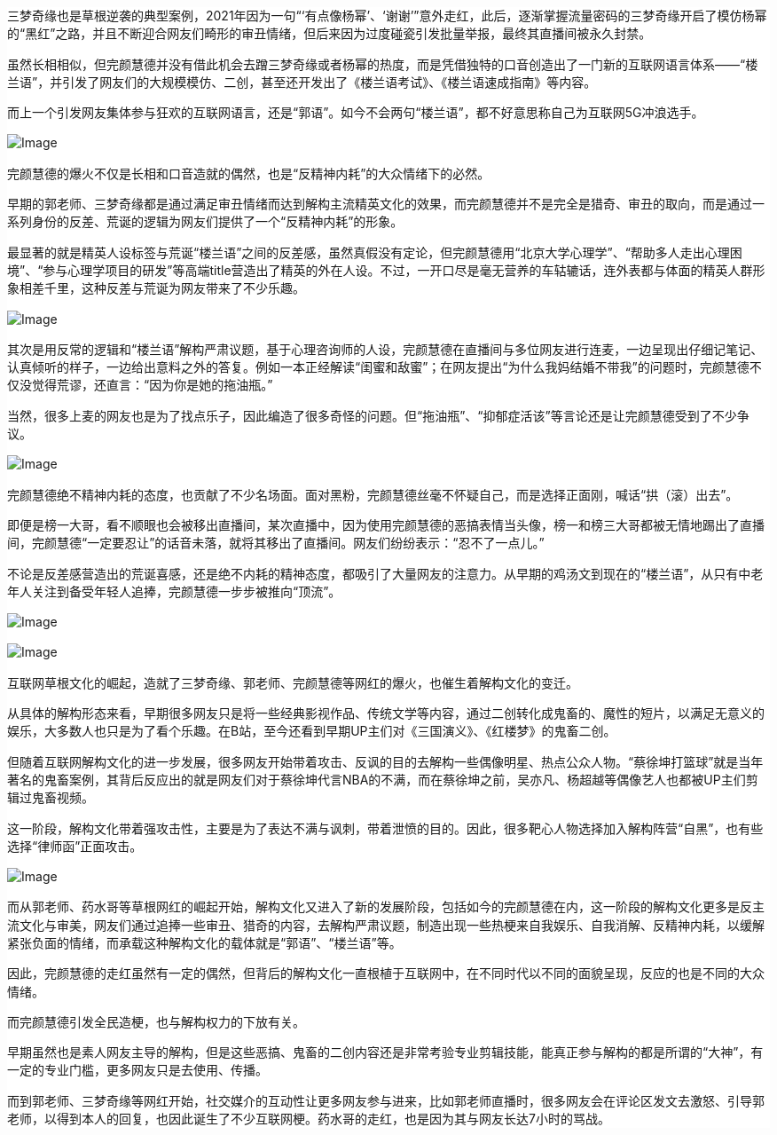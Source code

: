 三梦奇缘也是草根逆袭的典型案例，2021年因为一句“‘有点像杨幂’、‘谢谢’”意外走红，此后，逐渐掌握流量密码的三梦奇缘开启了模仿杨幂的“黑红”之路，并且不断迎合网友们畸形的审丑情绪，但后来因为过度碰瓷引发批量举报，最终其直播间被永久封禁。

虽然长相相似，但完颜慧德并没有借此机会去蹭三梦奇缘或者杨幂的热度，而是凭借独特的口音创造出了一门新的互联网语言体系——“楼兰语”，并引发了网友们的大规模模仿、二创，甚至还开发出了《楼兰语考试》、《楼兰语速成指南》等内容。

而上一个引发网友集体参与狂欢的互联网语言，还是“郭语”。如今不会两句“楼兰语”，都不好意思称自己为互联网5G冲浪选手。

![Image](https://p3-sign.toutiaoimg.com/tos-cn-i-6w9my0ksvp/1a4dc7d752fc48d5b907e250b9db1086~tplv-tt-shrink:640:0.image?from=2091602832&traceid=202310251322398287BD95A7C11885A34F&x-expires=2147483647&x-signature=UZFPhnKyQ9Y69ollrLeb4Js%2BAj0%3D)

完颜慧德的爆火不仅是长相和口音造就的偶然，也是“反精神内耗”的大众情绪下的必然。

早期的郭老师、三梦奇缘都是通过满足审丑情绪而达到解构主流精英文化的效果，而完颜慧德并不是完全是猎奇、审丑的取向，而是通过一系列身份的反差、荒诞的逻辑为网友们提供了一个“反精神内耗”的形象。

最显著的就是精英人设标签与荒诞“楼兰语”之间的反差感，虽然真假没有定论，但完颜慧德用“北京大学心理学”、“帮助多人走出心理困境”、“参与心理学项目的研发”等高端title营造出了精英的外在人设。不过，一开口尽是毫无营养的车轱辘话，连外表都与体面的精英人群形象相差千里，这种反差与荒诞为网友带来了不少乐趣。

![Image](https://p3-sign.toutiaoimg.com/tos-cn-i-6w9my0ksvp/8e1c70261f0943deb06550a7fda1ab12~tplv-tt-shrink:640:0.image?from=2091602832&traceid=202310251322398287BD95A7C11885A34F&x-expires=2147483647&x-signature=tedWlVkLac25uckgPvrd3qPl7A8%3D)

其次是用反常的逻辑和“楼兰语”解构严肃议题，基于心理咨询师的人设，完颜慧德在直播间与多位网友进行连麦，一边呈现出仔细记笔记、认真倾听的样子，一边给出意料之外的答复。例如一本正经解读“闺蜜和敌蜜”；在网友提出“为什么我妈结婚不带我”的问题时，完颜慧德不仅没觉得荒谬，还直言：“因为你是她的拖油瓶。”

当然，很多上麦的网友也是为了找点乐子，因此编造了很多奇怪的问题。但“拖油瓶”、“抑郁症活该”等言论还是让完颜慧德受到了不少争议。

![Image](https://p3-sign.toutiaoimg.com/tos-cn-i-6w9my0ksvp/bbb840203b47429fbfeb9f25716891aa~tplv-tt-shrink:640:0.image?from=2091602832&traceid=202310251322398287BD95A7C11885A34F&x-expires=2147483647&x-signature=6OHzccMNNCsc03X%2B6kjp8A6%2BEqo%3D)

完颜慧德绝不精神内耗的态度，也贡献了不少名场面。面对黑粉，完颜慧德丝毫不怀疑自己，而是选择正面刚，喊话“拱（滚）出去”。

即便是榜一大哥，看不顺眼也会被移出直播间，某次直播中，因为使用完颜慧德的恶搞表情当头像，榜一和榜三大哥都被无情地踢出了直播间，完颜慧德“一定要忍让”的话音未落，就将其移出了直播间。网友们纷纷表示：“忍不了一点儿。”

不论是反差感营造出的荒诞喜感，还是绝不内耗的精神态度，都吸引了大量网友的注意力。从早期的鸡汤文到现在的“楼兰语”，从只有中老年人关注到备受年轻人追捧，完颜慧德一步步被推向“顶流”。

![Image](https://p3-sign.toutiaoimg.com/tos-cn-i-6w9my0ksvp/2f4b93da8ed34535bea88f49c65d122f~tplv-tt-shrink:640:0.image?from=2091602832&traceid=202310251322398287BD95A7C11885A34F&x-expires=2147483647&x-signature=mgfhMABT2eo1DoUHE1UUxU%2Bc5tc%3D)

![Image](https://p3-sign.toutiaoimg.com/tos-cn-i-6w9my0ksvp/0556161ea5ff4a9497ff8335cd01d659~tplv-tt-shrink:640:0.image?from=2091602832&traceid=202310251322398287BD95A7C11885A34F&x-expires=2147483647&x-signature=%2F9DzRT5bMxo0A3klYi%2BOKXmkCkQ%3D)

互联网草根文化的崛起，造就了三梦奇缘、郭老师、完颜慧德等网红的爆火，也催生着解构文化的变迁。

从具体的解构形态来看，早期很多网友只是将一些经典影视作品、传统文学等内容，通过二创转化成鬼畜的、魔性的短片，以满足无意义的娱乐，大多数人也只是为了看个乐趣。在B站，至今还看到早期UP主们对《三国演义》、《红楼梦》的鬼畜二创。

但随着互联网解构文化的进一步发展，很多网友开始带着攻击、反讽的目的去解构一些偶像明星、热点公众人物。“蔡徐坤打篮球”就是当年著名的鬼畜案例，其背后反应出的就是网友们对于蔡徐坤代言NBA的不满，而在蔡徐坤之前，吴亦凡、杨超越等偶像艺人也都被UP主们剪辑过鬼畜视频。

这一阶段，解构文化带着强攻击性，主要是为了表达不满与讽刺，带着泄愤的目的。因此，很多靶心人物选择加入解构阵营“自黑”，也有些选择“律师函”正面攻击。

![Image](https://p3-sign.toutiaoimg.com/tos-cn-i-6w9my0ksvp/dd5e35da7d15491ca11c5585ece31680~tplv-tt-shrink:640:0.image?from=2091602832&traceid=202310251322398287BD95A7C11885A34F&x-expires=2147483647&x-signature=O52%2B0gH3PUgEwYlQz%2Fbmo9NIVtA%3D)

而从郭老师、药水哥等草根网红的崛起开始，解构文化又进入了新的发展阶段，包括如今的完颜慧德在内，这一阶段的解构文化更多是反主流文化与审美，网友们通过追捧一些审丑、猎奇的内容，去解构严肃议题，制造出现一些热梗来自我娱乐、自我消解、反精神内耗，以缓解紧张负面的情绪，而承载这种解构文化的载体就是“郭语”、“楼兰语”等。

因此，完颜慧德的走红虽然有一定的偶然，但背后的解构文化一直根植于互联网中，在不同时代以不同的面貌呈现，反应的也是不同的大众情绪。

而完颜慧德引发全民造梗，也与解构权力的下放有关。

早期虽然也是素人网友主导的解构，但是这些恶搞、鬼畜的二创内容还是非常考验专业剪辑技能，能真正参与解构的都是所谓的“大神”，有一定的专业门槛，更多网友只是去使用、传播。

而到郭老师、三梦奇缘等网红开始，社交媒介的互动性让更多网友参与进来，比如郭老师直播时，很多网友会在评论区发文去激怒、引导郭老师，以得到本人的回复，也因此诞生了不少互联网梗。药水哥的走红，也是因为其与网友长达7小时的骂战。
